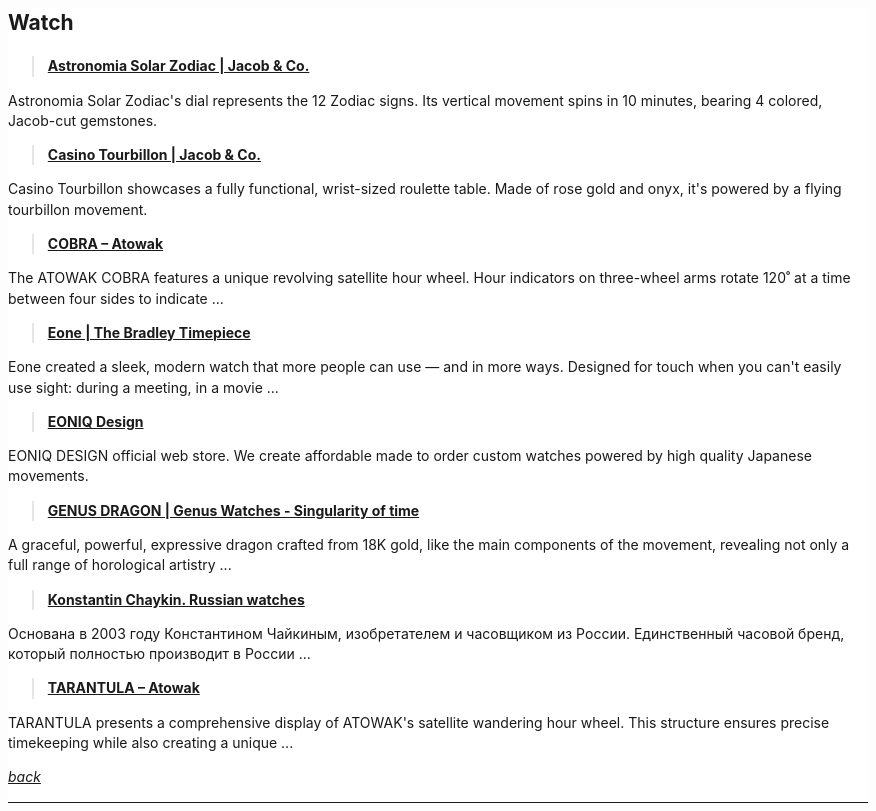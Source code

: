 
## Watch

> [**Astronomia Solar Zodiac | Jacob & Co.**](https://jacobandco.com/timepieces/astronomia-solar-zodiac)

Astronomia Solar Zodiac's dial represents the 12 Zodiac signs. Its vertical movement spins in 10 minutes, bearing 4 colored, Jacob-cut gemstones.

> [**Casino Tourbillon | Jacob & Co.**](https://jacobandco.com/timepieces/casino-tourbillon)

Casino Tourbillon showcases a fully functional, wrist-sized roulette table. Made of rose gold and onyx, it's powered by a flying tourbillon movement.

> [**COBRA – Atowak**](https://atowak.com/collections/cobra)

The ATOWAK COBRA features a unique revolving satellite hour wheel. Hour indicators on three-wheel arms rotate 120˚ at a time between four sides to indicate ...

> [**Eone | The Bradley Timepiece**](https://www.eone-time.com)

Eone created a sleek, modern watch that more people can use — and in more ways. Designed for touch when you can't easily use sight: during a meeting, in a movie ...

> [**EONIQ Design**](https://eoniqdesign.co)

EONIQ DESIGN official web store. We create affordable made to order custom watches powered by high quality Japanese movements.

> [**GENUS DRAGON | Genus Watches - Singularity of time**](https://genuswatches.swiss/press-room-the-year-of-the-dragon)

A graceful, powerful, expressive dragon crafted from 18K gold, like the main components of the movement, revealing not only a full range of horological artistry ...

> [**Konstantin Chaykin. Russian watches**](https://chaykin.ru)

Основана в 2003 году Константином Чайкиным, изобретателем и часовщиком из России. Единственный часовой бренд, который полностью производит в России ...

> [**TARANTULA – Atowak**](https://atowak.com/collections/tarantula)

TARANTULA presents a comprehensive display of ATOWAK's satellite wandering hour wheel. This structure ensures precise timekeeping while also creating a unique ...

[_back_](#table-of-contents)

---

